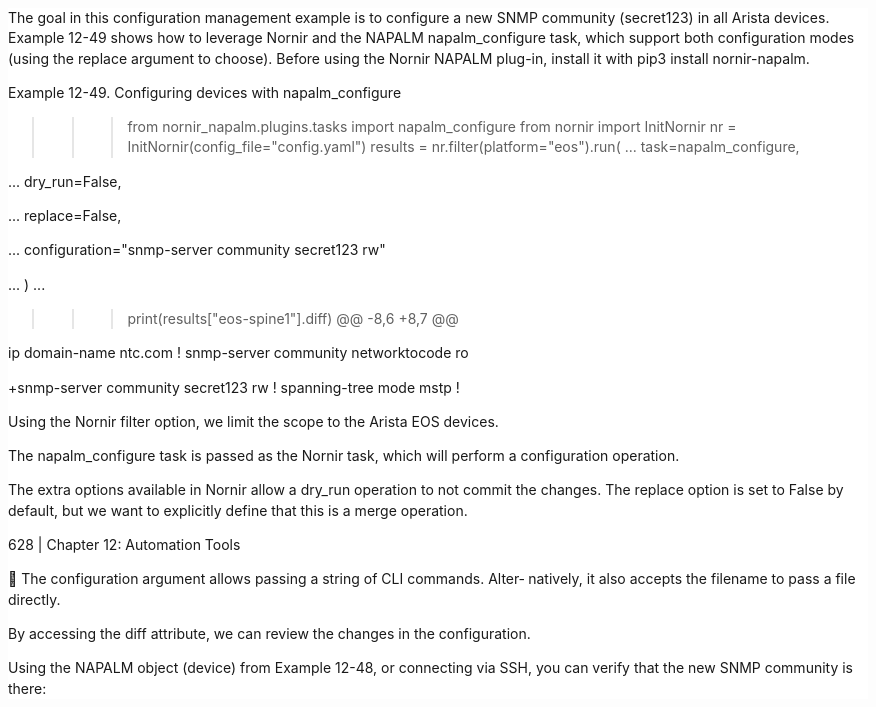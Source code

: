 The goal in this configuration management example is to configure a new SNMP
community (secret123) in all Arista devices. Example 12-49 shows how to leverage
Nornir and the NAPALM napalm_configure task, which support both configuration
modes (using the replace argument to choose). Before using the Nornir NAPALM
plug-in, install it with pip3 install nornir-napalm.

Example 12-49. Configuring devices with napalm_configure

>>> from nornir_napalm.plugins.tasks import napalm_configure
>>> from nornir import InitNornir
>>> nr = InitNornir(config_file="config.yaml")
>>> results = nr.filter(platform="eos").run(
...
task=napalm_configure,

...
dry_run=False,

...
replace=False,

...
configuration="snmp-server community secret123 rw"

... )
...
>>> print(results["eos-spine1"].diff)
@@ -8,6 +8,7 @@

ip domain-name ntc.com
!
snmp-server community networktocode ro

+snmp-server community secret123 rw
!
spanning-tree mode mstp
!

Using the Nornir filter option, we limit the scope to the Arista EOS devices.

The napalm_configure task is passed as the Nornir task, which will perform a
configuration operation.

The extra options available in Nornir allow a dry_run operation to not commit
the changes. The replace option is set to False by default, but we want to
explicitly define that this is a merge operation.

628
|
Chapter 12: Automation Tools


The configuration argument allows passing a string of CLI commands. Alter‐
natively, it also accepts the filename to pass a file directly.

By accessing the diff attribute, we can review the changes in the configuration.

Using the NAPALM object (device) from Example 12-48, or connecting via SSH, you
can verify that the new SNMP community is there:
